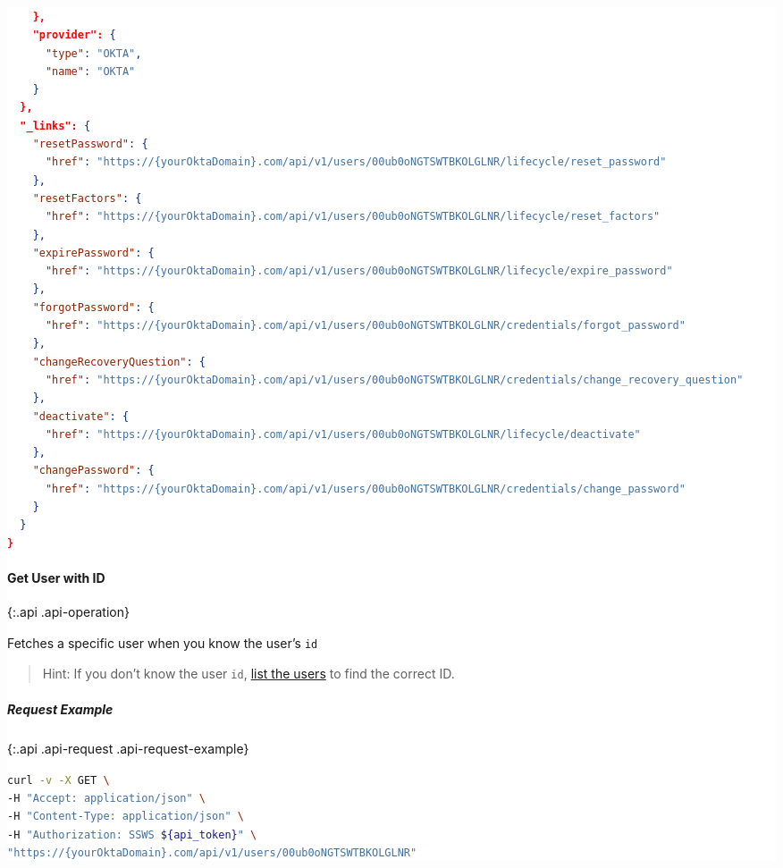 ~~~json
    },
    "provider": {
      "type": "OKTA",
      "name": "OKTA"
    }
  },
  "_links": {
    "resetPassword": {
      "href": "https://{yourOktaDomain}.com/api/v1/users/00ub0oNGTSWTBKOLGLNR/lifecycle/reset_password"
    },
    "resetFactors": {
      "href": "https://{yourOktaDomain}.com/api/v1/users/00ub0oNGTSWTBKOLGLNR/lifecycle/reset_factors"
    },
    "expirePassword": {
      "href": "https://{yourOktaDomain}.com/api/v1/users/00ub0oNGTSWTBKOLGLNR/lifecycle/expire_password"
    },
    "forgotPassword": {
      "href": "https://{yourOktaDomain}.com/api/v1/users/00ub0oNGTSWTBKOLGLNR/credentials/forgot_password"
    },
    "changeRecoveryQuestion": {
      "href": "https://{yourOktaDomain}.com/api/v1/users/00ub0oNGTSWTBKOLGLNR/credentials/change_recovery_question"
    },
    "deactivate": {
      "href": "https://{yourOktaDomain}.com/api/v1/users/00ub0oNGTSWTBKOLGLNR/lifecycle/deactivate"
    },
    "changePassword": {
      "href": "https://{yourOktaDomain}.com/api/v1/users/00ub0oNGTSWTBKOLGLNR/credentials/change_password"
    }
  }
}
~~~

#### Get User with ID
{:.api .api-operation}

Fetches a specific user when you know the user&#8217;s `id` 

> Hint: If you don&#8217;t know the user `id`, [list the users](#list-users) to find the correct ID.

##### Request Example
{:.api .api-request .api-request-example}

~~~sh
curl -v -X GET \
-H "Accept: application/json" \
-H "Content-Type: application/json" \
-H "Authorization: SSWS ${api_token}" \
"https://{yourOktaDomain}.com/api/v1/users/00ub0oNGTSWTBKOLGLNR"
~~~
